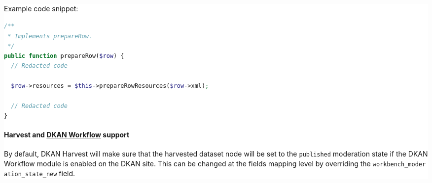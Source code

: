 Example code snippet:
```php
/**
 * Implements prepareRow.
 */
public function prepareRow($row) {
  // Redacted code

  $row->resources = $this->prepareRowResources($row->xml);

  // Redacted code
}
```

#### Harvest and [DKAN Workflow](https://github.com/NuCivic/dkan_workflow) support

By default, DKAN Harvest will make sure that the harvested dataset node will be
set to the `published` moderation state if the DKAN Workflow module is enabled
on the DKAN site. This can be changed at the fields mapping level by overriding
the `workbench_moderation_state_new` field.
